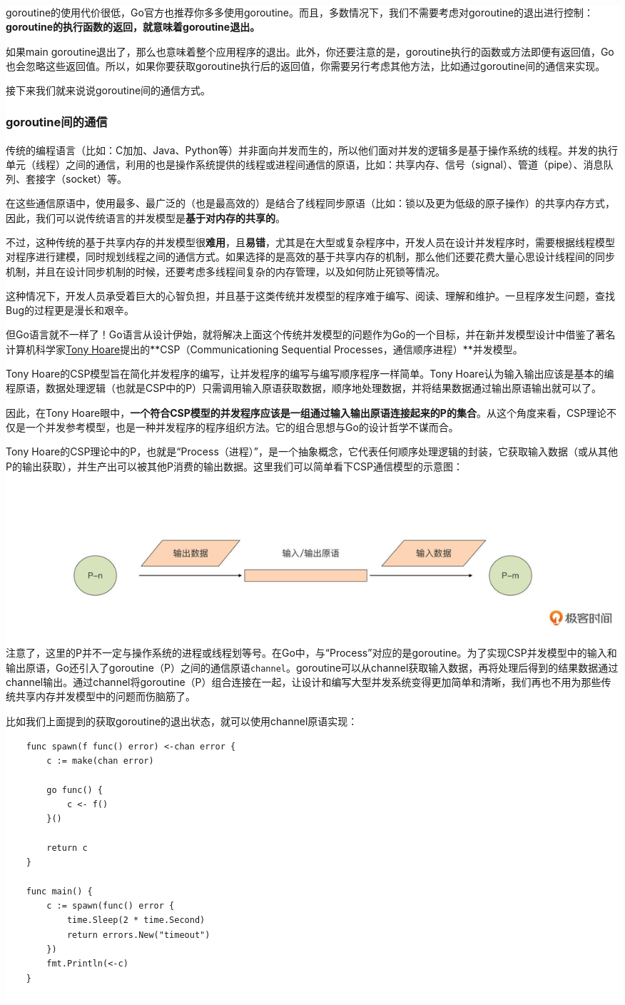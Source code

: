 goroutine的使用代价很低，Go官方也推荐你多多使用goroutine。而且，多数情况下，我们不需要考虑对goroutine的退出进行控制：**goroutine的执行函数的返回，就意味着goroutine退出。**

如果main goroutine退出了，那么也意味着整个应用程序的退出。此外，你还要注意的是，goroutine执行的函数或方法即便有返回值，Go也会忽略这些返回值。所以，如果你要获取goroutine执行后的返回值，你需要另行考虑其他方法，比如通过goroutine间的通信来实现。

接下来我们就来说说goroutine间的通信方式。

### goroutine间的通信

传统的编程语言（比如：C加加、Java、Python等）并非面向并发而生的，所以他们面对并发的逻辑多是基于操作系统的线程。并发的执行单元（线程）之间的通信，利用的也是操作系统提供的线程或进程间通信的原语，比如：共享内存、信号（signal）、管道（pipe）、消息队列、套接字（socket）等。

在这些通信原语中，使用最多、最广泛的（也是最高效的）是结合了线程同步原语（比如：锁以及更为低级的原子操作）的共享内存方式，因此，我们可以说传统语言的并发模型是**基于对内存的共享的**。

不过，这种传统的基于共享内存的并发模型很**难用**，且**易错**，尤其是在大型或复杂程序中，开发人员在设计并发程序时，需要根据线程模型对程序进行建模，同时规划线程之间的通信方式。如果选择的是高效的基于共享内存的机制，那么他们还要花费大量心思设计线程间的同步机制，并且在设计同步机制的时候，还要考虑多线程间复杂的内存管理，以及如何防止死锁等情况。

这种情况下，开发人员承受着巨大的心智负担，并且基于这类传统并发模型的程序难于编写、阅读、理解和维护。一旦程序发生问题，查找Bug的过程更是漫长和艰辛。

但Go语言就不一样了！Go语言从设计伊始，就将解决上面这个传统并发模型的问题作为Go的一个目标，并在新并发模型设计中借鉴了著名计算机科学家[Tony Hoare](https://en.wikipedia.org/wiki/Tony_Hoare)提出的**CSP（Communicationing Sequential Processes，通信顺序进程）**并发模型。

Tony Hoare的CSP模型旨在简化并发程序的编写，让并发程序的编写与编写顺序程序一样简单。Tony Hoare认为输入输出应该是基本的编程原语，数据处理逻辑（也就是CSP中的P）只需调用输入原语获取数据，顺序地处理数据，并将结果数据通过输出原语输出就可以了。

因此，在Tony Hoare眼中，**一个符合CSP模型的并发程序应该是一组通过输入输出原语连接起来的P的集合**。从这个角度来看，CSP理论不仅是一个并发参考模型，也是一种并发程序的程序组织方法。它的组合思想与Go的设计哲学不谋而合。

Tony Hoare的CSP理论中的P，也就是“Process（进程）”，是一个抽象概念，它代表任何顺序处理逻辑的封装，它获取输入数据（或从其他P的输出获取），并生产出可以被其他P消费的输出数据。这里我们可以简单看下CSP通信模型的示意图：

![图片](./httpsstatic001geekbangorgresourceimagee78ce7c4fcc00ece399601de800e3a7f598c.jpg)

注意了，这里的P并不一定与操作系统的进程或线程划等号。在Go中，与“Process”对应的是goroutine。为了实现CSP并发模型中的输入和输出原语，Go还引入了goroutine（P）之间的通信原语`channel`。goroutine可以从channel获取输入数据，再将处理后得到的结果数据通过channel输出。通过channel将goroutine（P）组合连接在一起，让设计和编写大型并发系统变得更加简单和清晰，我们再也不用为那些传统共享内存并发模型中的问题而伤脑筋了。

比如我们上面提到的获取goroutine的退出状态，就可以使用channel原语实现：

```
    func spawn(f func() error) <-chan error {
        c := make(chan error)
    
        go func() {
            c <- f()
        }()
    
        return c
    }
    
    func main() {
        c := spawn(func() error {
            time.Sleep(2 * time.Second)
            return errors.New("timeout")
        })
        fmt.Println(<-c)
    }
    
```